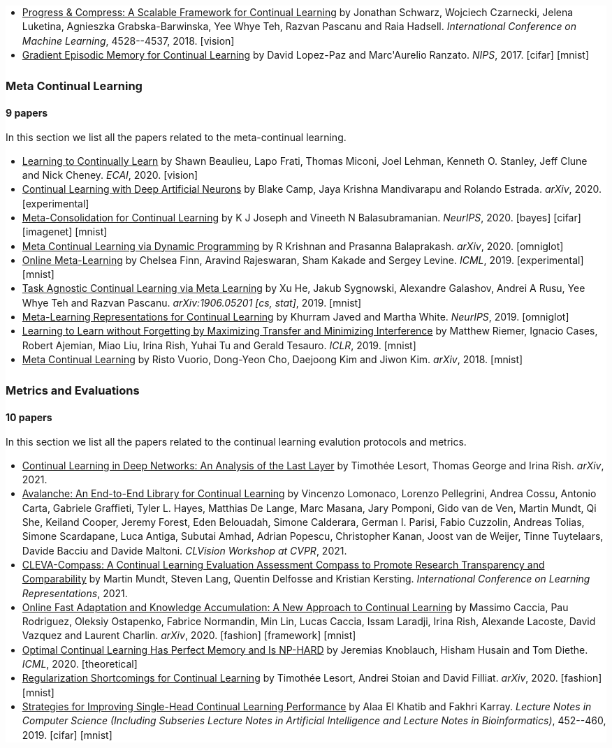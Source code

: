 - [Progress & Compress: A Scalable Framework for Continual Learning](http://proceedings.mlr.press/v80/schwarz18a.html) by Jonathan Schwarz, Wojciech Czarnecki, Jelena Luketina, Agnieszka Grabska-Barwinska, Yee Whye Teh, Razvan Pascanu and Raia Hadsell. *International Conference on Machine Learning*, 4528--4537, 2018. [vision] 
- [Gradient Episodic Memory for Continual Learning](https://arxiv.org/abs/1706.08840) by David Lopez-Paz and Marc'Aurelio Ranzato. *NIPS*, 2017. [cifar] [mnist] 

### Meta Continual Learning

**9 papers**

In this section we list all the papers related to the meta-continual learning.

- [Learning to Continually Learn](http://arxiv.org/abs/2002.09571) by Shawn Beaulieu, Lapo Frati, Thomas Miconi, Joel Lehman, Kenneth O. Stanley, Jeff Clune and Nick Cheney. *ECAI*, 2020. [vision] 
- [Continual Learning with Deep Artificial Neurons](http://arxiv.org/abs/2011.07035) by Blake Camp, Jaya Krishna Mandivarapu and Rolando Estrada. *arXiv*, 2020. [experimental] 
- [Meta-Consolidation for Continual Learning](http://arxiv.org/abs/2010.00352) by K J Joseph and Vineeth N Balasubramanian. *NeurIPS*, 2020. [bayes] [cifar] [imagenet] [mnist] 
- [Meta Continual Learning via Dynamic Programming](https://arxiv.org/abs/2008.02219) by R Krishnan and Prasanna Balaprakash. *arXiv*, 2020. [omniglot] 
- [Online Meta-Learning](http://proceedings.mlr.press/v97/finn19a/finn19a.pdf) by Chelsea Finn, Aravind Rajeswaran, Sham Kakade and Sergey Levine. *ICML*, 2019. [experimental] [mnist] 
- [Task Agnostic Continual Learning via Meta Learning](http://arxiv.org/abs/1906.05201) by Xu He, Jakub Sygnowski, Alexandre Galashov, Andrei A Rusu, Yee Whye Teh and Razvan Pascanu. *arXiv:1906.05201 [cs, stat]*, 2019. [mnist] 
- [Meta-Learning Representations for Continual Learning](http://papers.nips.cc/paper/8458-meta-learning-representations-for-continual-learning) by Khurram Javed and Martha White. *NeurIPS*, 2019. [omniglot] 
- [Learning to Learn without Forgetting by Maximizing Transfer and Minimizing Interference](https://openreview.net/pdf?id=B1gTShAct7) by Matthew Riemer, Ignacio Cases, Robert Ajemian, Miao Liu, Irina Rish, Yuhai Tu and Gerald Tesauro. *ICLR*, 2019. [mnist] 
- [Meta Continual Learning](https://arxiv.org/abs/1806.06928) by Risto Vuorio, Dong-Yeon Cho, Daejoong Kim and Jiwon Kim. *arXiv*, 2018. [mnist] 

### Metrics and Evaluations

**10 papers**

In this section we list all the papers related to the continual learning evalution protocols and metrics.

- [Continual Learning in Deep Networks: An Analysis of the Last Layer](http://arxiv.org/abs/2106.01834) by Timothée Lesort, Thomas George and Irina Rish. *arXiv*, 2021. 
- [Avalanche: An End-to-End Library for Continual Learning](http://arxiv.org/abs/2104.00405) by Vincenzo Lomonaco, Lorenzo Pellegrini, Andrea Cossu, Antonio Carta, Gabriele Graffieti, Tyler L. Hayes, Matthias De Lange, Marc Masana, Jary Pomponi, Gido van de Ven, Martin Mundt, Qi She, Keiland Cooper, Jeremy Forest, Eden Belouadah, Simone Calderara, German I. Parisi, Fabio Cuzzolin, Andreas Tolias, Simone Scardapane, Luca Antiga, Subutai Amhad, Adrian Popescu, Christopher Kanan, Joost van de Weijer, Tinne Tuytelaars, Davide Bacciu and Davide Maltoni. *CLVision Workshop at CVPR*, 2021. 
- [CLEVA-Compass: A Continual Learning Evaluation Assessment Compass to Promote Research Transparency and Comparability](https://openreview.net/forum?id=rHMaBYbkkRJ) by Martin Mundt, Steven Lang, Quentin Delfosse and Kristian Kersting. *International Conference on Learning Representations*, 2021. 
- [Online Fast Adaptation and Knowledge Accumulation: A New Approach to Continual Learning](http://arxiv.org/abs/2003.05856) by Massimo Caccia, Pau Rodriguez, Oleksiy Ostapenko, Fabrice Normandin, Min Lin, Lucas Caccia, Issam Laradji, Irina Rish, Alexande Lacoste, David Vazquez and Laurent Charlin. *arXiv*, 2020. [fashion] [framework] [mnist] 
- [Optimal Continual Learning Has Perfect Memory and Is NP-HARD](https://proceedings.icml.cc/paper/2020/file/274ad4786c3abca69fa097b85867d9a4-Paper.pdf) by Jeremias Knoblauch, Hisham Husain and Tom Diethe. *ICML*, 2020. [theoretical] 
- [Regularization Shortcomings for Continual Learning](http://arxiv.org/abs/1912.03049) by Timothée Lesort, Andrei Stoian and David Filliat. *arXiv*, 2020. [fashion] [mnist] 
- [Strategies for Improving Single-Head Continual Learning Performance](http://link.springer.com/10.1007/978-3-030-27202-9_41) by Alaa El Khatib and Fakhri Karray. *Lecture Notes in Computer Science (Including Subseries Lecture Notes in Artificial Intelligence and Lecture Notes in Bioinformatics)*, 452--460, 2019. [cifar] [mnist] 